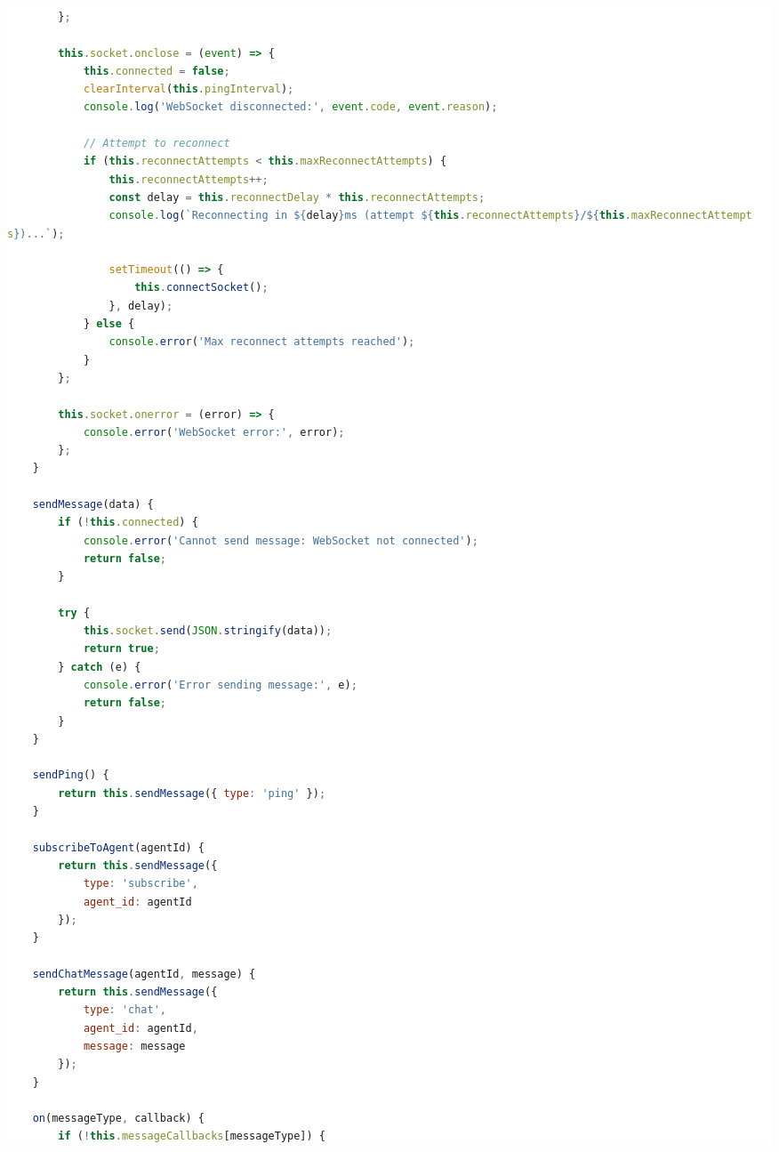 ```javascript
        };

        this.socket.onclose = (event) => {
            this.connected = false;
            clearInterval(this.pingInterval);
            console.log('WebSocket disconnected:', event.code, event.reason);

            // Attempt to reconnect
            if (this.reconnectAttempts < this.maxReconnectAttempts) {
                this.reconnectAttempts++;
                const delay = this.reconnectDelay * this.reconnectAttempts;
                console.log(`Reconnecting in ${delay}ms (attempt ${this.reconnectAttempts}/${this.maxReconnectAttempts})...`);

                setTimeout(() => {
                    this.connectSocket();
                }, delay);
            } else {
                console.error('Max reconnect attempts reached');
            }
        };

        this.socket.onerror = (error) => {
            console.error('WebSocket error:', error);
        };
    }

    sendMessage(data) {
        if (!this.connected) {
            console.error('Cannot send message: WebSocket not connected');
            return false;
        }

        try {
            this.socket.send(JSON.stringify(data));
            return true;
        } catch (e) {
            console.error('Error sending message:', e);
            return false;
        }
    }

    sendPing() {
        return this.sendMessage({ type: 'ping' });
    }

    subscribeToAgent(agentId) {
        return this.sendMessage({
            type: 'subscribe',
            agent_id: agentId
        });
    }

    sendChatMessage(agentId, message) {
        return this.sendMessage({
            type: 'chat',
            agent_id: agentId,
            message: message
        });
    }

    on(messageType, callback) {
        if (!this.messageCallbacks[messageType]) {
```